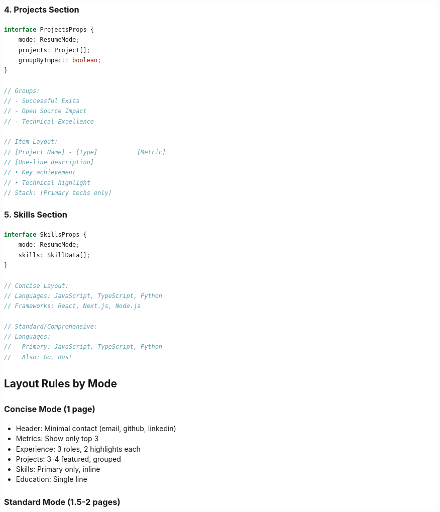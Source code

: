 ### 4. Projects Section

```typescript
interface ProjectsProps {
    mode: ResumeMode;
    projects: Project[];
    groupByImpact: boolean;
}

// Groups:
// - Successful Exits
// - Open Source Impact
// - Technical Excellence

// Item Layout:
// [Project Name] - [Type]           [Metric]
// [One-line description]
// • Key achievement
// • Technical highlight
// Stack: [Primary techs only]
```

### 5. Skills Section

```typescript
interface SkillsProps {
    mode: ResumeMode;
    skills: SkillData[];
}

// Concise Layout:
// Languages: JavaScript, TypeScript, Python
// Frameworks: React, Next.js, Node.js

// Standard/Comprehensive:
// Languages:
//   Primary: JavaScript, TypeScript, Python
//   Also: Go, Rust
```

## Layout Rules by Mode

### Concise Mode (1 page)

- Header: Minimal contact (email, github, linkedin)
- Metrics: Show only top 3
- Experience: 3 roles, 2 highlights each
- Projects: 3-4 featured, grouped
- Skills: Primary only, inline
- Education: Single line

### Standard Mode (1.5-2 pages)

